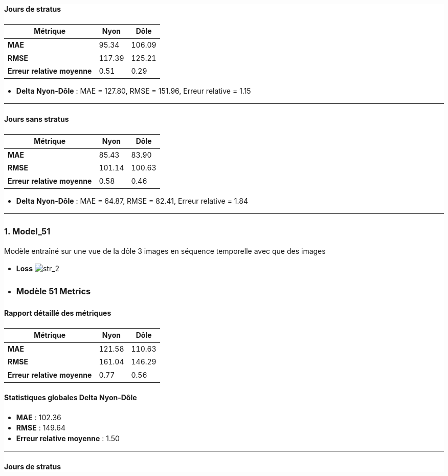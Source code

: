 #### Jours de stratus

| Métrique                      | Nyon      | Dôle      |
|-------------------------------|-----------|-----------|
| **MAE**                       | 95.34     | 106.09    |
| **RMSE**                      | 117.39    | 125.21    |
| **Erreur relative moyenne**    | 0.51      | 0.29      |

- **Delta Nyon-Dôle** : MAE = 127.80, RMSE = 151.96, Erreur relative = 1.15

---

#### Jours sans stratus

| Métrique                      | Nyon      | Dôle      |
|-------------------------------|-----------|-----------|
| **MAE**                       | 85.43     | 83.90     |
| **RMSE**                      | 101.14    | 100.63    |
| **Erreur relative moyenne**    | 0.58      | 0.46      |

- **Delta Nyon-Dôle** : MAE = 64.87, RMSE = 82.41, Erreur relative = 1.84

---
### 1. Model_51
Modèle entraîné sur une vue de la dôle 3 images en séquence temporelle avec que des images
- **Loss**
![str_2](models/model_51/loss_log_all.png)

- ### Modèle 51 Metrics
#### Rapport détaillé des métriques

| Métrique                      | Nyon      | Dôle      |
|-------------------------------|-----------|-----------|
| **MAE**                       | 121.58    | 110.63    |
| **RMSE**                      | 161.04    | 146.29    |
| **Erreur relative moyenne**    | 0.77      | 0.56      |

#### Statistiques globales Delta Nyon-Dôle

- **MAE** : 102.36
- **RMSE** : 149.64
- **Erreur relative moyenne** : 1.50

---

#### Jours de stratus
